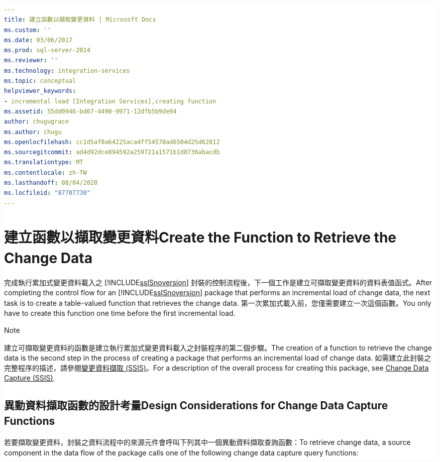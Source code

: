 ```yaml
---
title: 建立函數以擷取變更資料 | Microsoft Docs
ms.custom: ''
ms.date: 03/06/2017
ms.prod: sql-server-2014
ms.reviewer: ''
ms.technology: integration-services
ms.topic: conceptual
helpviewer_keywords:
- incremental load [Integration Services],creating function
ms.assetid: 55dd0946-bd67-4490-9971-12dfb5b9de94
author: chugugrace
ms.author: chugu
ms.openlocfilehash: cc1d5af0a64225aca4ff54570ad6504d25d62812
ms.sourcegitcommit: ad4d92dce894592a259721a1571b1d8736abacdb
ms.translationtype: MT
ms.contentlocale: zh-TW
ms.lasthandoff: 08/04/2020
ms.locfileid: "87707730"
---
```

# <a name="create-the-function-to-retrieve-the-change-data"></a><span data-ttu-id="7bb5e-102">建立函數以擷取變更資料</span><span class="sxs-lookup"><span data-stu-id="7bb5e-102">Create the Function to Retrieve the Change Data</span></span>
  <span data-ttu-id="7bb5e-103">完成執行累加式變更資料載入之 [!INCLUDE[ssISnoversion](../../includes/ssisnoversion-md.md)] 封裝的控制流程後，下一個工作是建立可擷取變更資料的資料表值函式。</span><span class="sxs-lookup"><span data-stu-id="7bb5e-103">After completing the control flow for an [!INCLUDE[ssISnoversion](../../includes/ssisnoversion-md.md)] package that performs an incremental load of change data, the next task is to create a table-valued function that retrieves the change data.</span></span> <span data-ttu-id="7bb5e-104">第一次累加式載入前，您僅需要建立一次這個函數。</span><span class="sxs-lookup"><span data-stu-id="7bb5e-104">You only have to create this function one time before the first incremental load.</span></span>  
  
> [!NOTE]  
>  <span data-ttu-id="7bb5e-105">建立可擷取變更資料的函數是建立執行累加式變更資料載入之封裝程序的第二個步驟。</span><span class="sxs-lookup"><span data-stu-id="7bb5e-105">The creation of a function to retrieve the change data is the second step in the process of creating a package that performs an incremental load of change data.</span></span> <span data-ttu-id="7bb5e-106">如需建立此封裝之完整程序的描述，請參閱[變更資料擷取 &#40;SSIS&#41;](change-data-capture-ssis.md)。</span><span class="sxs-lookup"><span data-stu-id="7bb5e-106">For a description of the overall process for creating this package, see [Change Data Capture &#40;SSIS&#41;](change-data-capture-ssis.md).</span></span>  
  
## <a name="design-considerations-for-change-data-capture-functions"></a><span data-ttu-id="7bb5e-107">異動資料擷取函數的設計考量</span><span class="sxs-lookup"><span data-stu-id="7bb5e-107">Design Considerations for Change Data Capture Functions</span></span>  
 <span data-ttu-id="7bb5e-108">若要擷取變更資料，封裝之資料流程中的來源元件會呼叫下列其中一個異動資料擷取查詢函數：</span><span class="sxs-lookup"><span data-stu-id="7bb5e-108">To retrieve change data, a source component in the data flow of the package calls one of the following change data capture query functions:</span></span>  
  